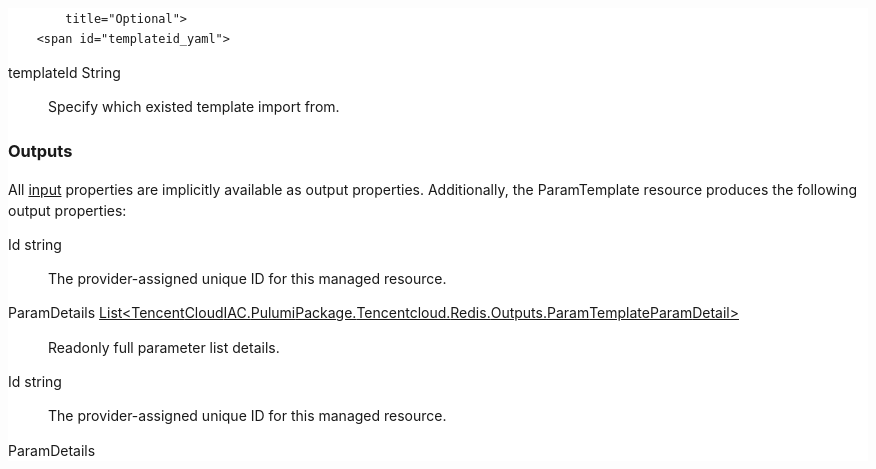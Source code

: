             title="Optional">
        <span id="templateid_yaml">
<a data-swiftype-name="resource-property" data-swiftype-type="text" href="#templateid_yaml" style="color: inherit; text-decoration: inherit;">template<wbr>Id</a>
</span>
        <span class="property-indicator"></span>
        <span class="property-type">String</span>
    </dt>
    <dd><p>Specify which existed template import from.</p>
</dd></dl>
</pulumi-choosable>
</div>


### Outputs

All [input](#inputs) properties are implicitly available as output properties. Additionally, the ParamTemplate resource produces the following output properties:



<div>
<pulumi-choosable type="language" values="csharp">
<dl class="resources-properties"><dt class="property-"
            title="">
        <span id="id_csharp">
<a data-swiftype-name="resource-property" data-swiftype-type="text" href="#id_csharp" style="color: inherit; text-decoration: inherit;">Id</a>
</span>
        <span class="property-indicator"></span>
        <span class="property-type">string</span>
    </dt>
    <dd><p>The provider-assigned unique ID for this managed resource.</p>
</dd><dt class="property-"
            title="">
        <span id="paramdetails_csharp">
<a data-swiftype-name="resource-property" data-swiftype-type="text" href="#paramdetails_csharp" style="color: inherit; text-decoration: inherit;">Param<wbr>Details</a>
</span>
        <span class="property-indicator"></span>
        <span class="property-type"><a href="#paramtemplateparamdetail">List&lt;Tencent<wbr>Cloud<wbr>IAC.<wbr>Pulumi<wbr>Package.<wbr>Tencentcloud.<wbr>Redis.<wbr>Outputs.<wbr>Param<wbr>Template<wbr>Param<wbr>Detail&gt;</a></span>
    </dt>
    <dd><p>Readonly full parameter list details.</p>
</dd></dl>
</pulumi-choosable>
</div>

<div>
<pulumi-choosable type="language" values="go">
<dl class="resources-properties"><dt class="property-"
            title="">
        <span id="id_go">
<a data-swiftype-name="resource-property" data-swiftype-type="text" href="#id_go" style="color: inherit; text-decoration: inherit;">Id</a>
</span>
        <span class="property-indicator"></span>
        <span class="property-type">string</span>
    </dt>
    <dd><p>The provider-assigned unique ID for this managed resource.</p>
</dd><dt class="property-"
            title="">
        <span id="paramdetails_go">
<a data-swiftype-name="resource-property" data-swiftype-type="text" href="#paramdetails_go" style="color: inherit; text-decoration: inherit;">Param<wbr>Details</a>